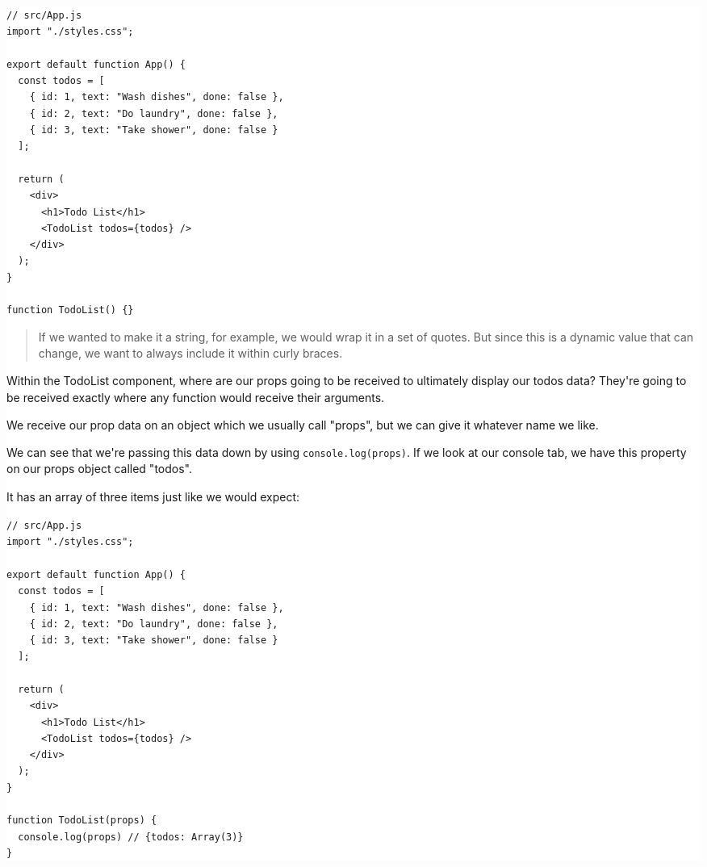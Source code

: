 ```react
// src/App.js
import "./styles.css";

export default function App() {
  const todos = [
    { id: 1, text: "Wash dishes", done: false },
    { id: 2, text: "Do laundry", done: false },
    { id: 3, text: "Take shower", done: false }
  ];

  return (
    <div>
      <h1>Todo List</h1>
      <TodoList todos={todos} />
    </div>
  );
}

function TodoList() {}
```

> If we wanted to make it a string, for example, we would wrap it in a set of quotes. But since this is a dynamic value that can change, we want to always include it within curly braces.

Within the TodoList component, where are our props going to be received to ultimately display our todos data? They're going to be received exactly where any function would receive their arguments.

We receive our prop data on an object which we usually call "props", but we can give it whatever name we like.

We can see that we're passing this data down by using `console.log(props)`. If we look at our console tab, we have this property on our props object called "todos".

It has an array of three items just like we would expect:

```react
// src/App.js
import "./styles.css";

export default function App() {
  const todos = [
    { id: 1, text: "Wash dishes", done: false },
    { id: 2, text: "Do laundry", done: false },
    { id: 3, text: "Take shower", done: false }
  ];

  return (
    <div>
      <h1>Todo List</h1>
      <TodoList todos={todos} />
    </div>
  );
}

function TodoList(props) {
  console.log(props) // {todos: Array(3)}
}
```
